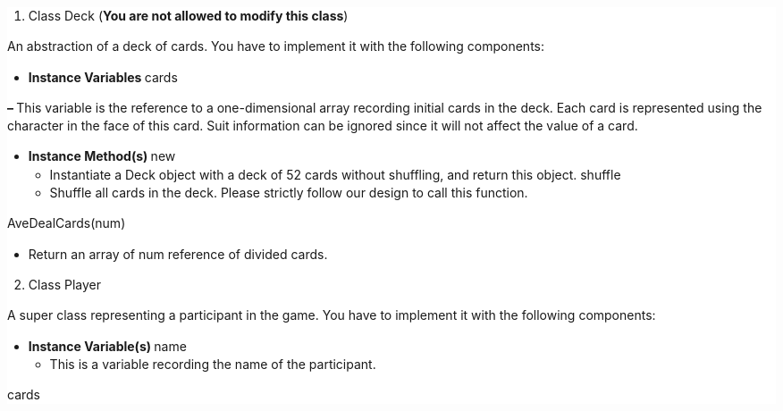 <ol>

 <li>Class Deck (<strong>You are not allowed to modify this class</strong>)</li>

</ol>

An abstraction of a deck of cards. You have to implement it with the following components:

<ul>

 <li><strong>Instance Variables </strong>cards</li>

</ul>

<strong>– </strong>This variable is the reference to a one-dimensional array recording initial cards in the deck. Each card is represented using the character in the face of this card. Suit information can be ignored since it will not affect the value of a card.

<ul>

 <li><strong>Instance Method(s) </strong>new

  <ul>

   <li>Instantiate a Deck object with a deck of 52 cards without shuffling, and return this object. shuffle</li>

   <li>Shuffle all cards in the deck. Please strictly follow our design to call this function.</li>

  </ul></li>

</ul>

AveDealCards(num)

<ul>

 <li>Return an array of num reference of divided cards.</li>

</ul>

<ol start="2">

 <li>Class Player</li>

</ol>

A super class representing a participant in the game. You have to implement it with the following components:

<ul>

 <li><strong>Instance Variable(s) </strong>name

  <ul>

   <li>This is a variable recording the name of the participant.</li>

  </ul></li>

</ul>

cards

<ul>

